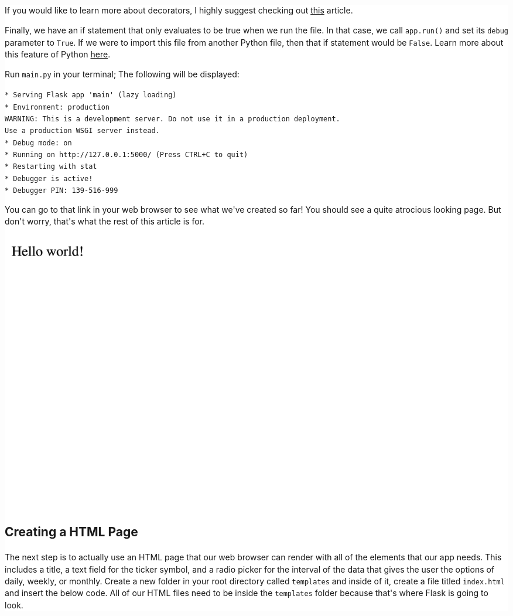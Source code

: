If you would like to learn more about decorators, I highly suggest checking out [this](https://realpython.com/primer-on-python-decorators/) article.

Finally, we have an if statement that only evaluates to be true when we run the file. In that case, we call `app.run()` and set its `debug` parameter to `True`. If we were to import this file from another Python file, then that if statement would be `False`. Learn more about this feature of Python [here](https://www.freecodecamp.org/news/if-name-main-python-example/).

Run `main.py` in your terminal; The following will be displayed:

```shell
* Serving Flask app 'main' (lazy loading)
* Environment: production
WARNING: This is a development server. Do not use it in a production deployment.
Use a production WSGI server instead.
* Debug mode: on
* Running on http://127.0.0.1:5000/ (Press CTRL+C to quit)
* Restarting with stat
* Debugger is active!
* Debugger PIN: 139-516-999
```

You can go to that link in your web browser to see what we've created so far! You should see a quite atrocious looking page. But don't worry, that's what the rest of this article is for.

![BeginningFlaskApp](../assets/images/flask/BeginningFlaskApp.png)

## Creating a HTML Page

The next step is to actually use an HTML page that our web browser can render with all of the elements that our app needs. This includes a title, a text field for the ticker symbol, and a radio picker for the interval of the data that gives the user the options of daily, weekly, or monthly. Create a new folder in your root directory called `templates` and inside of it, create a file titled `index.html` and insert the below code. All of our HTML files need to be inside the `templates` folder because that's where Flask is going to look.
